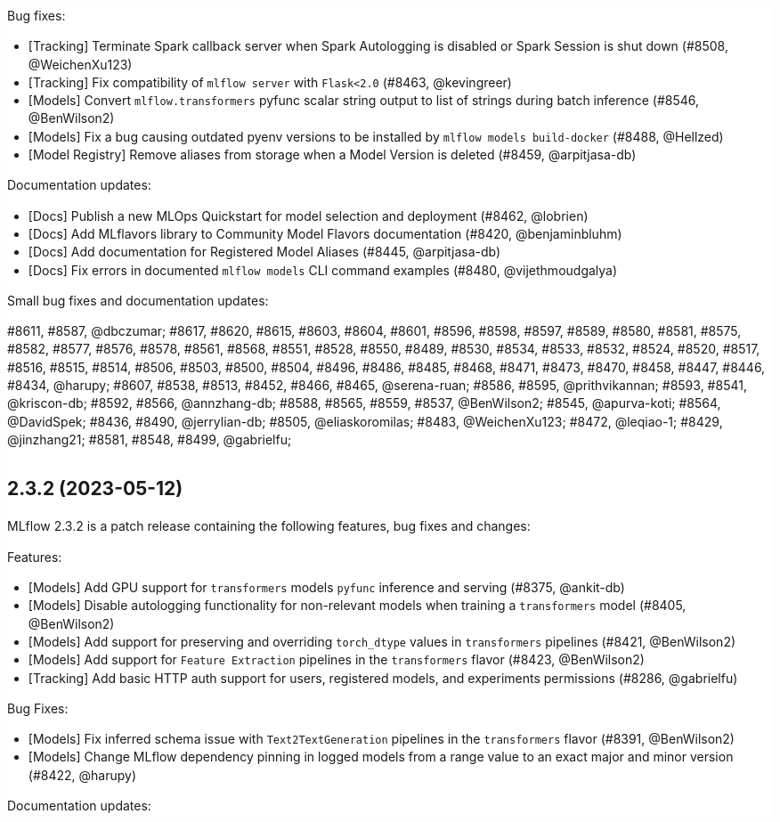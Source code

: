 Bug fixes:

- [Tracking] Terminate Spark callback server when Spark Autologging is disabled or Spark Session is shut down (#8508, @WeichenXu123)
- [Tracking] Fix compatibility of ``mlflow server`` with ``Flask<2.0`` (#8463, @kevingreer)
- [Models] Convert ``mlflow.transformers`` pyfunc scalar string output to list of strings during batch inference (#8546, @BenWilson2)
- [Models] Fix a bug causing outdated pyenv versions to be installed by ``mlflow models build-docker`` (#8488, @Hellzed)
- [Model Registry] Remove aliases from storage when a Model Version is deleted (#8459, @arpitjasa-db)

Documentation updates:

- [Docs] Publish a new MLOps Quickstart for model selection and deployment (#8462, @lobrien)
- [Docs] Add MLflavors library to Community Model Flavors documentation (#8420, @benjaminbluhm)
- [Docs] Add documentation for Registered Model Aliases (#8445, @arpitjasa-db)
- [Docs] Fix errors in documented ``mlflow models`` CLI command examples (#8480, @vijethmoudgalya)

Small bug fixes and documentation updates:

#8611, #8587, @dbczumar; #8617, #8620, #8615, #8603, #8604, #8601, #8596, #8598, #8597, #8589, #8580, #8581, #8575, #8582, #8577, #8576, #8578, #8561, #8568, #8551, #8528, #8550, #8489, #8530, #8534, #8533, #8532, #8524, #8520, #8517, #8516, #8515, #8514, #8506, #8503, #8500, #8504, #8496, #8486, #8485, #8468, #8471, #8473, #8470, #8458, #8447, #8446, #8434, @harupy; #8607, #8538, #8513, #8452, #8466, #8465, @serena-ruan; #8586, #8595, @prithvikannan; #8593, #8541, @kriscon-db; #8592, #8566, @annzhang-db; #8588, #8565, #8559, #8537, @BenWilson2; #8545, @apurva-koti; #8564, @DavidSpek; #8436, #8490, @jerrylian-db; #8505, @eliaskoromilas; #8483, @WeichenXu123; #8472, @leqiao-1; #8429, @jinzhang21; #8581, #8548, #8499, @gabrielfu;

## 2.3.2 (2023-05-12)

MLflow 2.3.2 is a patch release containing the following features, bug fixes and changes:

Features:

- [Models] Add GPU support for `transformers` models `pyfunc` inference and serving (#8375, @ankit-db)
- [Models] Disable autologging functionality for non-relevant models when training a `transformers` model (#8405, @BenWilson2)
- [Models] Add support for preserving and overriding `torch_dtype` values in `transformers` pipelines (#8421, @BenWilson2)
- [Models] Add support for `Feature Extraction` pipelines in the `transformers` flavor (#8423, @BenWilson2)
- [Tracking] Add basic HTTP auth support for users, registered models, and experiments permissions (#8286, @gabrielfu)

Bug Fixes:

- [Models] Fix inferred schema issue with `Text2TextGeneration` pipelines in the `transformers` flavor (#8391, @BenWilson2)
- [Models] Change MLflow dependency pinning in logged models from a range value to an exact major and minor version (#8422, @harupy) 

Documentation updates:
